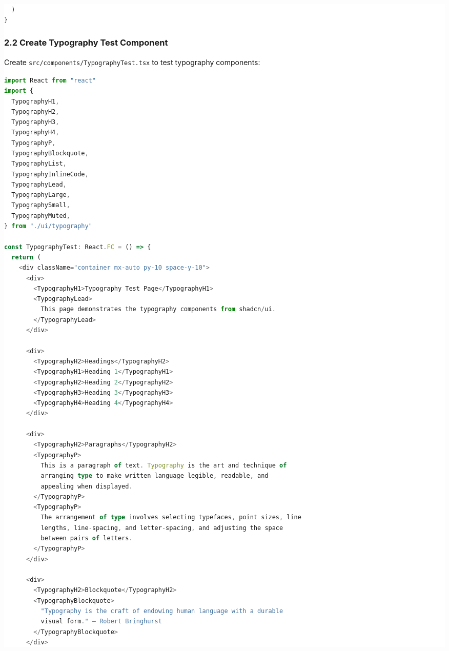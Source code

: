 ```typescript
  )
}
```

### 2.2 Create Typography Test Component

Create `src/components/TypographyTest.tsx` to test typography components:

```typescript
import React from "react"
import {
  TypographyH1,
  TypographyH2,
  TypographyH3,
  TypographyH4,
  TypographyP,
  TypographyBlockquote,
  TypographyList,
  TypographyInlineCode,
  TypographyLead,
  TypographyLarge,
  TypographySmall,
  TypographyMuted,
} from "./ui/typography"

const TypographyTest: React.FC = () => {
  return (
    <div className="container mx-auto py-10 space-y-10">
      <div>
        <TypographyH1>Typography Test Page</TypographyH1>
        <TypographyLead>
          This page demonstrates the typography components from shadcn/ui.
        </TypographyLead>
      </div>

      <div>
        <TypographyH2>Headings</TypographyH2>
        <TypographyH1>Heading 1</TypographyH1>
        <TypographyH2>Heading 2</TypographyH2>
        <TypographyH3>Heading 3</TypographyH3>
        <TypographyH4>Heading 4</TypographyH4>
      </div>

      <div>
        <TypographyH2>Paragraphs</TypographyH2>
        <TypographyP>
          This is a paragraph of text. Typography is the art and technique of
          arranging type to make written language legible, readable, and
          appealing when displayed.
        </TypographyP>
        <TypographyP>
          The arrangement of type involves selecting typefaces, point sizes, line
          lengths, line-spacing, and letter-spacing, and adjusting the space
          between pairs of letters.
        </TypographyP>
      </div>

      <div>
        <TypographyH2>Blockquote</TypographyH2>
        <TypographyBlockquote>
          "Typography is the craft of endowing human language with a durable
          visual form." — Robert Bringhurst
        </TypographyBlockquote>
      </div>
```